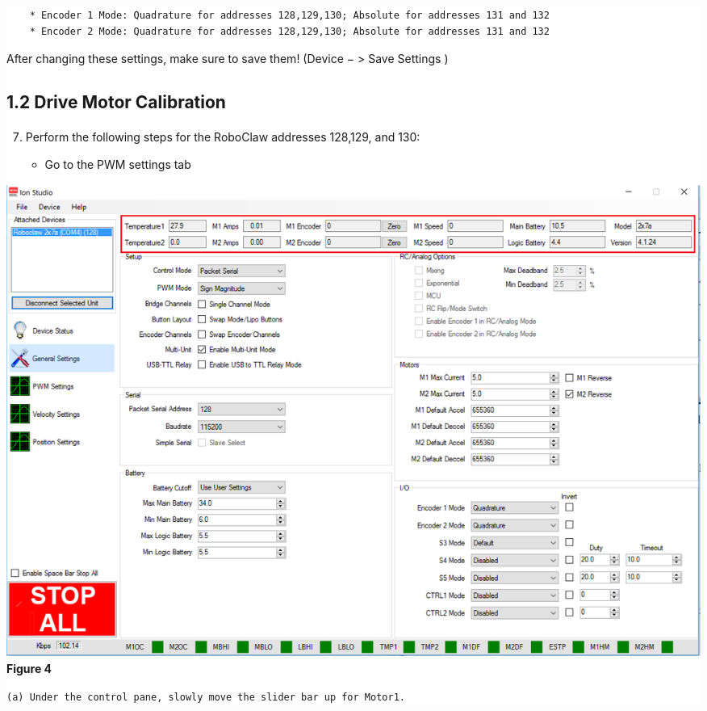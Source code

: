 		* Encoder 1 Mode: Quadrature for addresses 128,129,130; Absolute for addresses 131 and 132
		* Encoder 2 Mode: Quadrature for addresses 128,129,130; Absolute for addresses 131 and 132

After changing these settings, make sure to save them! (Device − > Save Settings )




## 1.2 Drive Motor Calibration

7. Perform the following steps for the RoboClaw addresses 128,129, and 130:

	* Go to the PWM settings tab


![](../images/calibration/is4.png)
 **Figure 4**
  
	(a) Under the control pane, slowly move the slider bar up for Motor1.
